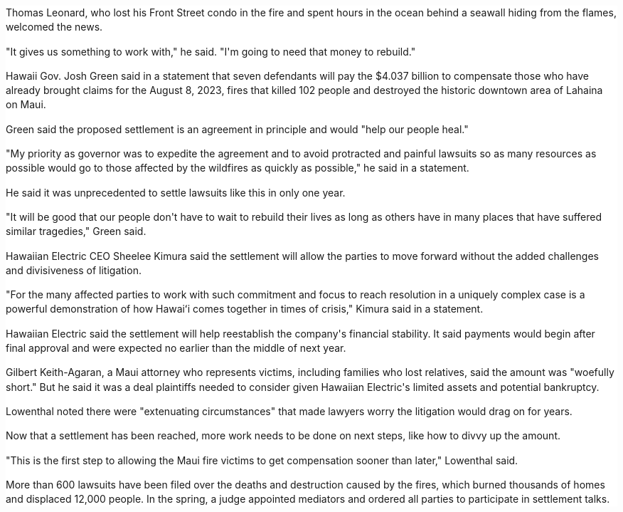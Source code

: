 
Thomas Leonard, who lost his Front Street condo in the fire and spent hours in the ocean behind a seawall hiding from the flames, welcomed the news.


"It gives us something to work with," he said. "I'm going to need that money to rebuild."




Hawaii Gov. Josh Green said in a statement that seven defendants will pay the $4.037 billion to compensate those who have already brought claims for the August 8, 2023, fires that killed 102 people and destroyed the historic downtown area of Lahaina on Maui.


Green said the proposed settlement is an agreement in principle and would "help our people heal."


"My priority as governor was to expedite the agreement and to avoid protracted and painful lawsuits so as many resources as possible would go to those affected by the wildfires as quickly as possible," he said in a statement.


He said it was unprecedented to settle lawsuits like this in only one year.


"It will be good that our people don't have to wait to rebuild their lives as long as others have in many places that have suffered similar tragedies," Green said.


Hawaiian Electric CEO Sheelee Kimura said the settlement will allow the parties to move forward without the added challenges and divisiveness of litigation.


"For the many affected parties to work with such commitment and focus to reach resolution in a uniquely complex case is a powerful demonstration of how Hawaiʻi comes together in times of crisis," Kimura said in a statement.


Hawaiian Electric said the settlement will help reestablish the company's financial stability. It said payments would begin after final approval and were expected no earlier than the middle of next year.


Gilbert Keith-Agaran, a Maui attorney who represents victims, including families who lost relatives, said the amount was "woefully short." But he said it was a deal plaintiffs needed to consider given Hawaiian Electric's limited assets and potential bankruptcy.


Lowenthal noted there were "extenuating circumstances" that made lawyers worry the litigation would drag on for years.


Now that a settlement has been reached, more work needs to be done on next steps, like how to divvy up the amount.


"This is the first step to allowing the Maui fire victims to get compensation sooner than later," Lowenthal said.


More than 600 lawsuits have been filed over the deaths and destruction caused by the fires, which burned thousands of homes and displaced 12,000 people. In the spring, a judge appointed mediators and ordered all parties to participate in settlement talks.
